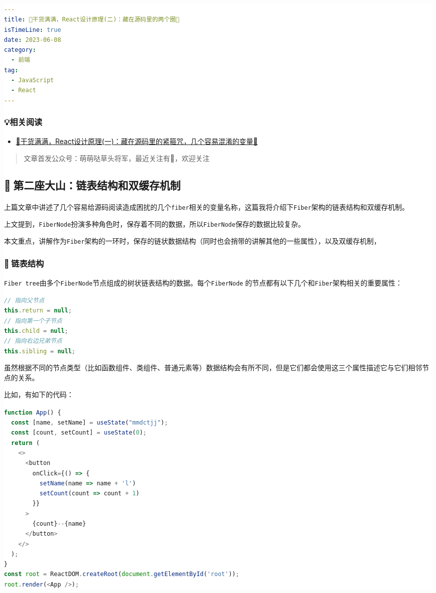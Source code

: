 ```yaml
---
title: 🎉干货满满，React设计原理(二)：藏在源码里的两个圈🎉
isTimeLine: true
date: 2023-06-08
category:
  - 前端
tag:
  - JavaScript
  - React
---
```

### 💡相关阅读

*   [🎉干货满满，React设计原理(一)：藏在源码里的紧箍咒，几个容易混淆的变量🎉](https://juejin.cn/post/7241567583504728119)

> 文章首发公众号：萌萌哒草头将军，最近关注有🎁，欢迎关注

## 💎 第二座大山：链表结构和双缓存机制

上篇文章中讲述了几个容易给源码阅读造成困扰的几个`fiber`相关的变量名称，这篇我将介绍下`Fiber`架构的链表结构和双缓存机制。

上文提到，`FiberNode`扮演多种角色时，保存着不同的数据，所以`FiberNode`保存的数据比较复杂。

本文重点，讲解作为`Fiber`架构的一环时，保存的链状数据结构（同时也会捎带的讲解其他的一些属性），以及双缓存机制，

### 🚗 链表结构

`Fiber tree`由多个`FiberNode`节点组成的树状链表结构的数据。每个`FiberNode`
的节点都有以下几个和`Fiber`架构相关的重要属性：

```js
// 指向父节点
this.return = null;
// 指向第一个子节点
this.child = null;
// 指向右边兄弟节点
this.sibling = null;
```

虽然根据不同的节点类型（比如函数组件、类组件、普通元素等）数据结构会有所不同，但是它们都会使用这三个属性描述它与它们相邻节点的关系。

比如，有如下的代码：

```js
function App() {
  const [name, setName] = useState("mmdctjj");
  const [count, setCount] = useState(0);
  return (
    <>
      <button
        onClick={() => {
          setName(name => name + 'l')
          setCount(count => count + 1)
        }}
      >
        {count}--{name}
      </button>
    </>
  );
}
const root = ReactDOM.createRoot(document.getElementById('root'));
root.render(<App />);
```

